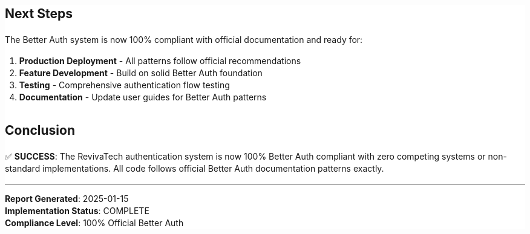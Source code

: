 ## Next Steps

The Better Auth system is now 100% compliant with official documentation and ready for:

1. **Production Deployment** - All patterns follow official recommendations
2. **Feature Development** - Build on solid Better Auth foundation  
3. **Testing** - Comprehensive authentication flow testing
4. **Documentation** - Update user guides for Better Auth patterns

## Conclusion

✅ **SUCCESS**: The RevivaTech authentication system is now 100% Better Auth compliant with zero competing systems or non-standard implementations. All code follows official Better Auth documentation patterns exactly.

---
**Report Generated**: 2025-01-15  
**Implementation Status**: COMPLETE  
**Compliance Level**: 100% Official Better Auth